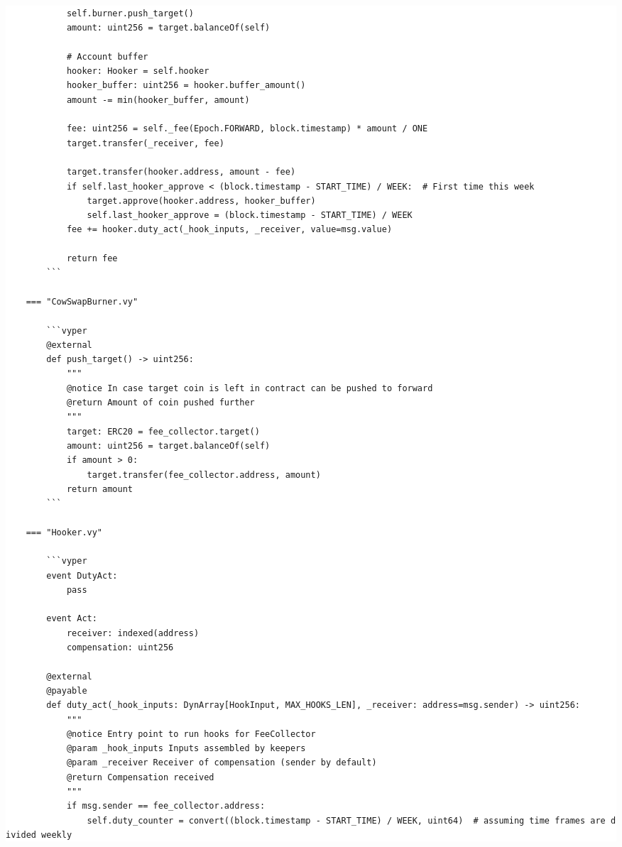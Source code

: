                 self.burner.push_target()
                amount: uint256 = target.balanceOf(self)

                # Account buffer
                hooker: Hooker = self.hooker
                hooker_buffer: uint256 = hooker.buffer_amount()
                amount -= min(hooker_buffer, amount)

                fee: uint256 = self._fee(Epoch.FORWARD, block.timestamp) * amount / ONE
                target.transfer(_receiver, fee)

                target.transfer(hooker.address, amount - fee)
                if self.last_hooker_approve < (block.timestamp - START_TIME) / WEEK:  # First time this week
                    target.approve(hooker.address, hooker_buffer)
                    self.last_hooker_approve = (block.timestamp - START_TIME) / WEEK
                fee += hooker.duty_act(_hook_inputs, _receiver, value=msg.value)

                return fee
            ```

        === "CowSwapBurner.vy"

            ```vyper
            @external
            def push_target() -> uint256:
                """
                @notice In case target coin is left in contract can be pushed to forward
                @return Amount of coin pushed further
                """
                target: ERC20 = fee_collector.target()
                amount: uint256 = target.balanceOf(self)
                if amount > 0:
                    target.transfer(fee_collector.address, amount)
                return amount
            ```

        === "Hooker.vy"

            ```vyper
            event DutyAct:
                pass

            event Act:
                receiver: indexed(address)
                compensation: uint256

            @external
            @payable
            def duty_act(_hook_inputs: DynArray[HookInput, MAX_HOOKS_LEN], _receiver: address=msg.sender) -> uint256:
                """
                @notice Entry point to run hooks for FeeCollector
                @param _hook_inputs Inputs assembled by keepers
                @param _receiver Receiver of compensation (sender by default)
                @return Compensation received
                """
                if msg.sender == fee_collector.address:
                    self.duty_counter = convert((block.timestamp - START_TIME) / WEEK, uint64)  # assuming time frames are divided weekly


[^1]: The owner of the contract is the Curve DAO. To make any changes, a successful on-chain vote needs to pass.
[^2]: The `emergency_owner` is a [5 of 9 multisig](https://resources.curve.fi/governance/understanding-governance/?h=multis#emergency-dao).